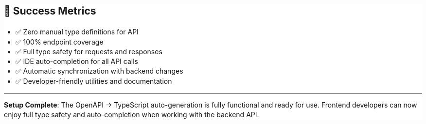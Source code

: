## 🎉 Success Metrics

- ✅ Zero manual type definitions for API
- ✅ 100% endpoint coverage
- ✅ Full type safety for requests and responses
- ✅ IDE auto-completion for all API calls
- ✅ Automatic synchronization with backend changes
- ✅ Developer-friendly utilities and documentation

---

**Setup Complete**: The OpenAPI → TypeScript auto-generation is fully functional and ready for use. Frontend developers can now enjoy full type safety and auto-completion when working with the backend API.
